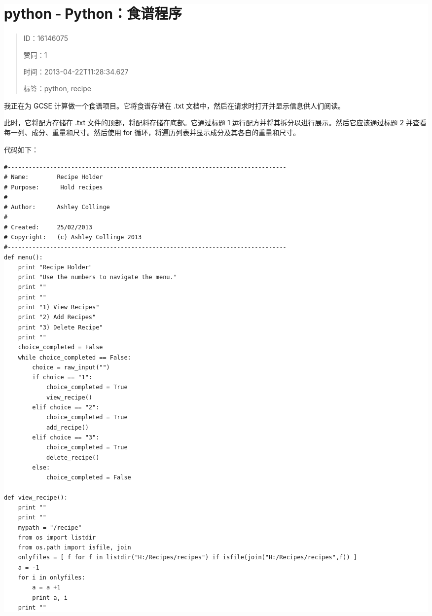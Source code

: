 # python - Python：食谱程序

> ID：16146075
> 
> 赞同：1
> 
> 时间：2013-04-22T11:28:34.627
> 
> 标签：python, recipe

我正在为 GCSE 计算做一个食谱项目。它将食谱存储在 .txt 文档中，然后在请求时打开并显示信息供人们阅读。

此时，它将配方存储在 .txt 文件的顶部，将配料存储在底部。它通过标题 1 运行配方并将其拆分以进行展示。然后它应该通过标题 2 并查看每一列、成分、重量和尺寸。然后使用 for 循环，将遍历列表并显示成分及其各自的重量和尺寸。

代码如下：

```
#-------------------------------------------------------------------------------
# Name:        Recipe Holder
# Purpose:      Hold recipes
#
# Author:      Ashley Collinge
#
# Created:     25/02/2013
# Copyright:   (c) Ashley Collinge 2013
#-------------------------------------------------------------------------------
def menu():
    print "Recipe Holder"
    print "Use the numbers to navigate the menu."
    print ""
    print ""
    print "1) View Recipes"
    print "2) Add Recipes"
    print "3) Delete Recipe"
    print ""
    choice_completed = False
    while choice_completed == False:
        choice = raw_input("")
        if choice == "1":
            choice_completed = True
            view_recipe()
        elif choice == "2":
            choice_completed = True
            add_recipe()
        elif choice == "3":
            choice_completed = True
            delete_recipe()
        else:
            choice_completed = False

def view_recipe():
    print ""
    print ""
    mypath = "/recipe"
    from os import listdir
    from os.path import isfile, join
    onlyfiles = [ f for f in listdir("H:/Recipes/recipes") if isfile(join("H:/Recipes/recipes",f)) ]
    a = -1
    for i in onlyfiles:
        a = a +1
        print a, i
    print ""
```